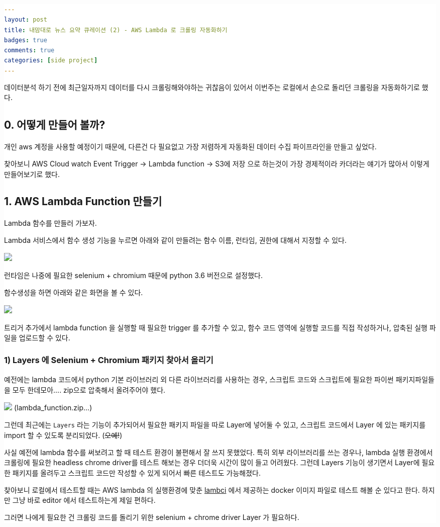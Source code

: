 ```yaml
---
layout: post
title: 내맘대로 뉴스 요약 큐레이션 (2) - AWS Lambda 로 크롤링 자동화하기
badges: true
comments: true
categories: [side project]
---
```


데이터분석 하기 전에 최근일자까지 데이터를 다시 크롤링해와야하는 귀찮음이 있어서 이번주는 로컬에서 손으로 돌리던 크롤링을 자동화하기로 했다.

## 0. 어떻게 만들어 볼까?

개인 aws 계정을 사용할 예정이기 때문에, 다른건 다 필요없고 가장 저렴하게 자동화된 데이터 수집 파이프라인을 만들고 싶었다.

찾아보니 AWS Cloud watch Event Trigger -> Lambda function -> S3에 저장 으로 하는것이 가장 경제적이라 카더라는 얘기가 많아서 이렇게 만들어보기로 했다.

## 1. AWS Lambda Function 만들기

Lambda 함수를 만들러 가보자.

Lambda 서비스에서 함수 생성 기능을 누르면 아래와 같이 만들려는 함수 이름, 런타임, 권한에 대해서 지정할 수 있다.

![](https://user-images.githubusercontent.com/16538186/82753054-ae03e900-9dfd-11ea-8fca-fdb93b8d1fa6.png)

런타임은 나중에 필요한 selenium + chromium 때문에 python 3.6 버전으로 설정했다.

함수생성을 하면 아래와 같은 화면을 볼 수 있다.

![](https://user-images.githubusercontent.com/16538186/82753076-db509700-9dfd-11ea-9416-d33eb300dad6.png)

트리거 추가에서 lambda function 을 실행할 때 필요한 trigger 를 추가할 수 있고, 함수 코드 영역에 실행할 코드를 직접 작성하거나, 압축된 실행 파일을 업로드할 수 있다.

### 1) Layers 에 Selenium + Chromium 패키지 찾아서 올리기

예전에는 lambda 코드에서 python 기본 라이브러리 외 다른 라이브러리를 사용하는 경우, 스크립트 코드와 스크립트에 필요한 파이썬 패키지파일들을 모두 한데모아.... zip으로 압축해서 올려주어야 했다.

![](https://user-images.githubusercontent.com/16538186/82753283-74cc7880-9dff-11ea-8244-5664537a9304.png)
(lambda_function.zip...)

그런데 최근에는 `Layers` 라는 기능이 추가되어서 필요한 패키지 파일을 따로 Layer에 넣어둘 수 있고, 스크립트 코드에서 Layer 에 있는 패키지를 import 할 수 있도록 분리되었다. (~~오예!~~)

사실 예전에 lambda 함수를 써보려고 할 때 테스트 환경이 불편해서 잘 쓰지 못했었다. 특히 외부 라이브러리를 쓰는 경우나, lambda 실행 환경에서 크롤링에 필요한 headless chrome driver를 테스트 해보는 경우 더더욱 시간이 많이 들고 어려웠다.
그런데 Layers 기능이 생기면서 Layer에 필요한 패키지를 올려두고 스크립트 코드만 작성할 수 있게 되어서 빠른 테스트도 가능해졌다.

찾아보니 로컬에서 테스트할 때는 AWS lambda 의 실행환경에 맞춘 [lambci](https://github.com/lambci) 에서 제공하는 docker 이미지 파일로 테스트 해볼 순 있다고 한다. 하지만 그냥 바로 editor 에서 테스트하는게 제일 편하다.

그러면 나에게 필요한 건 크롤링 코드를 돌리기 위한 selenium + chrome driver Layer 가 필요하다.
